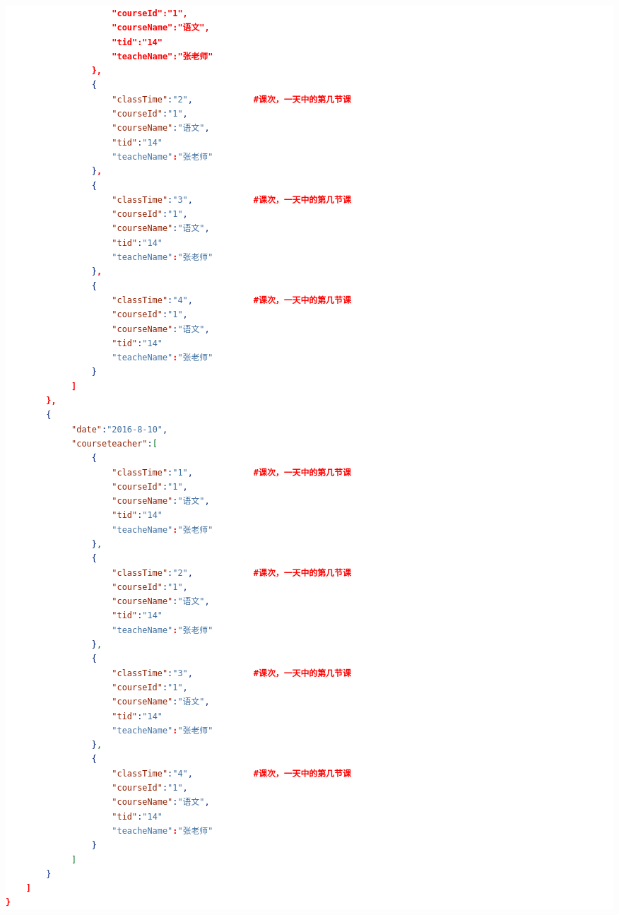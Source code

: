 ```json
				     "courseId":"1",
				     "courseName":"语文",
				     "tid":"14"
				     "teacheName":"张老师"
			     },
			     {
				     "classTime":"2",            #课次，一天中的第几节课
				     "courseId":"1",
				     "courseName":"语文",
				     "tid":"14"
				     "teacheName":"张老师"
			     },
			     {
				     "classTime":"3",            #课次，一天中的第几节课
				     "courseId":"1",
				     "courseName":"语文",
				     "tid":"14"
				     "teacheName":"张老师"
			     },
			     {
				     "classTime":"4",            #课次，一天中的第几节课
				     "courseId":"1",
				     "courseName":"语文",
				     "tid":"14"
				     "teacheName":"张老师"
			     }
			 ]
		},
		{
			 "date":"2016-8-10",
			 "courseteacher":[
			     {
				     "classTime":"1",            #课次，一天中的第几节课
				     "courseId":"1",
				     "courseName":"语文",
				     "tid":"14"
				     "teacheName":"张老师"
			     },
			     {
				     "classTime":"2",            #课次，一天中的第几节课
				     "courseId":"1",
				     "courseName":"语文",
				     "tid":"14"
				     "teacheName":"张老师"
			     },
			     {
				     "classTime":"3",            #课次，一天中的第几节课
				     "courseId":"1",
				     "courseName":"语文",
				     "tid":"14"
				     "teacheName":"张老师"
			     },
			     {
				     "classTime":"4",            #课次，一天中的第几节课
				     "courseId":"1",
				     "courseName":"语文",
				     "tid":"14"
				     "teacheName":"张老师"
			     }
			 ]
		}
	]
}
```